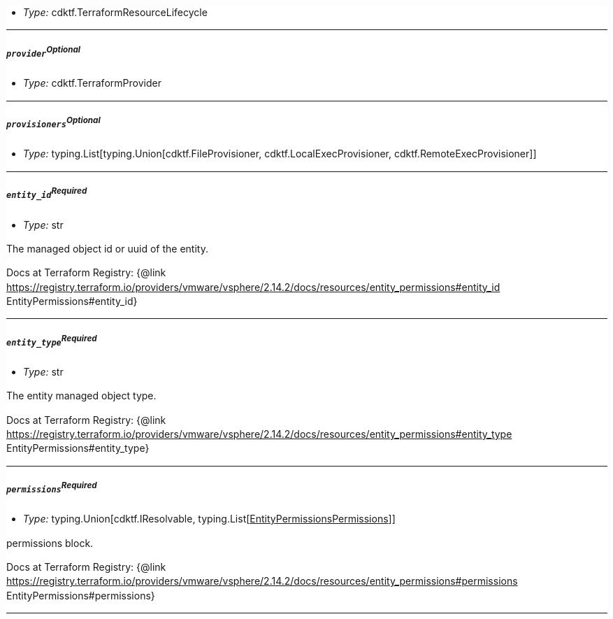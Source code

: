 - *Type:* cdktf.TerraformResourceLifecycle

---

##### `provider`<sup>Optional</sup> <a name="provider" id="@cdktf/provider-vsphere.entityPermissions.EntityPermissions.Initializer.parameter.provider"></a>

- *Type:* cdktf.TerraformProvider

---

##### `provisioners`<sup>Optional</sup> <a name="provisioners" id="@cdktf/provider-vsphere.entityPermissions.EntityPermissions.Initializer.parameter.provisioners"></a>

- *Type:* typing.List[typing.Union[cdktf.FileProvisioner, cdktf.LocalExecProvisioner, cdktf.RemoteExecProvisioner]]

---

##### `entity_id`<sup>Required</sup> <a name="entity_id" id="@cdktf/provider-vsphere.entityPermissions.EntityPermissions.Initializer.parameter.entityId"></a>

- *Type:* str

The managed object id or uuid of the entity.

Docs at Terraform Registry: {@link https://registry.terraform.io/providers/vmware/vsphere/2.14.2/docs/resources/entity_permissions#entity_id EntityPermissions#entity_id}

---

##### `entity_type`<sup>Required</sup> <a name="entity_type" id="@cdktf/provider-vsphere.entityPermissions.EntityPermissions.Initializer.parameter.entityType"></a>

- *Type:* str

The entity managed object type.

Docs at Terraform Registry: {@link https://registry.terraform.io/providers/vmware/vsphere/2.14.2/docs/resources/entity_permissions#entity_type EntityPermissions#entity_type}

---

##### `permissions`<sup>Required</sup> <a name="permissions" id="@cdktf/provider-vsphere.entityPermissions.EntityPermissions.Initializer.parameter.permissions"></a>

- *Type:* typing.Union[cdktf.IResolvable, typing.List[<a href="#@cdktf/provider-vsphere.entityPermissions.EntityPermissionsPermissions">EntityPermissionsPermissions</a>]]

permissions block.

Docs at Terraform Registry: {@link https://registry.terraform.io/providers/vmware/vsphere/2.14.2/docs/resources/entity_permissions#permissions EntityPermissions#permissions}

---